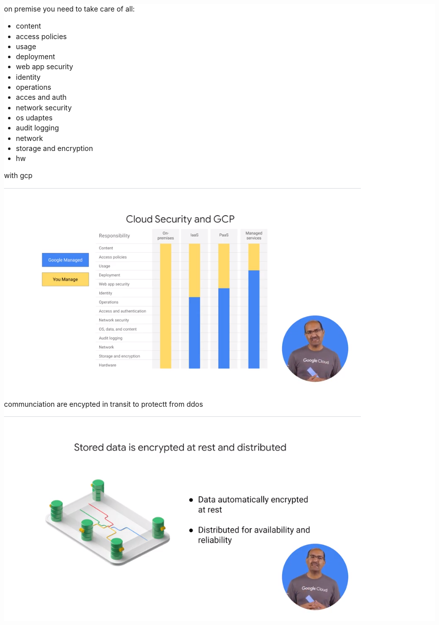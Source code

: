 on premise you need to take care of all:
- content
- access policies
- usage
- deployment
- web app security
- identity
- operations
- acces and auth
- network security
- os udaptes
- audit logging
- network 
- storage and encryption
- hw

with gcp

![](2020-10-22-10-36-25.png)

communciation are encypted in transit to protectt from ddos

![](2020-10-22-10-37-35.png)
